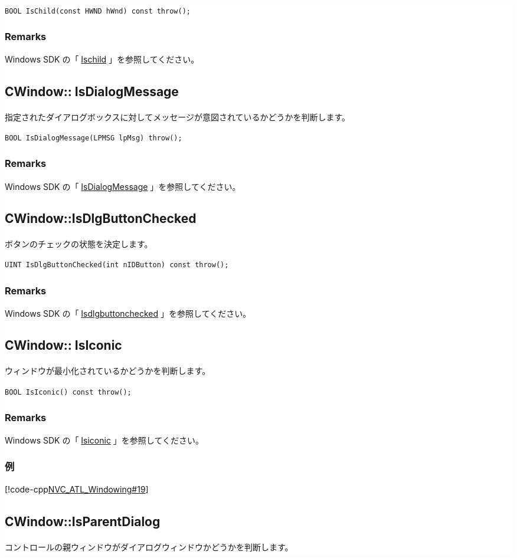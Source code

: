 ```
BOOL IsChild(const HWND hWnd) const throw();
```

### <a name="remarks"></a>Remarks

Windows SDK の「 [Ischild](/windows/win32/api/winuser/nf-winuser-ischild) 」を参照してください。

##  <a name="isdialogmessage"></a>CWindow:: IsDialogMessage

指定されたダイアログボックスに対してメッセージが意図されているかどうかを判断します。

```
BOOL IsDialogMessage(LPMSG lpMsg) throw();
```

### <a name="remarks"></a>Remarks

Windows SDK の「 [IsDialogMessage](/windows/win32/api/winuser/nf-winuser-isdialogmessagew) 」を参照してください。

##  <a name="isdlgbuttonchecked"></a>  CWindow::IsDlgButtonChecked

ボタンのチェックの状態を決定します。

```
UINT IsDlgButtonChecked(int nIDButton) const throw();
```

### <a name="remarks"></a>Remarks

Windows SDK の「 [Isdlgbuttonchecked](/windows/win32/api/winuser/nf-winuser-isdlgbuttonchecked) 」を参照してください。

##  <a name="isiconic"></a>CWindow:: IsIconic

ウィンドウが最小化されているかどうかを判断します。

```
BOOL IsIconic() const throw();
```

### <a name="remarks"></a>Remarks

Windows SDK の「 [Isiconic](/windows/win32/api/winuser/nf-winuser-isiconic) 」を参照してください。

### <a name="example"></a>例

[!code-cpp[NVC_ATL_Windowing#19](../../atl/codesnippet/cpp/cwindow-class_19.cpp)]

##  <a name="isparentdialog"></a>  CWindow::IsParentDialog

コントロールの親ウィンドウがダイアログウィンドウかどうかを判断します。
